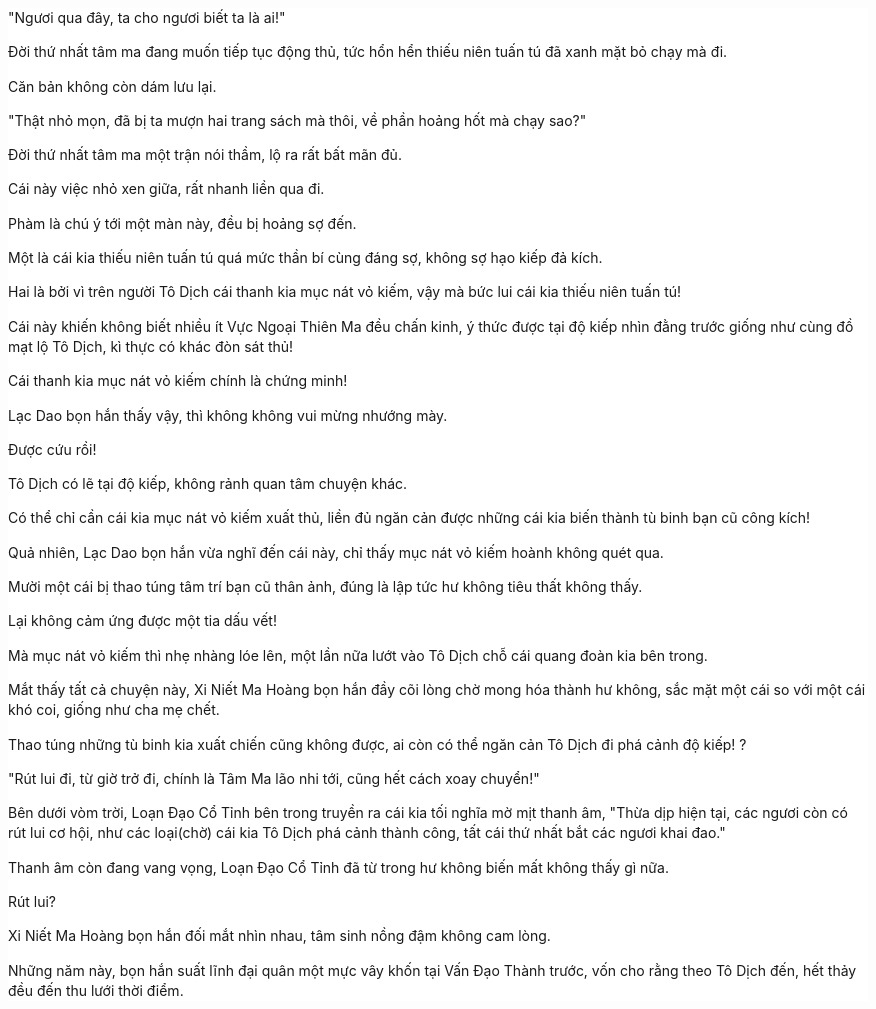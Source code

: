 "Ngươi qua đây, ta cho ngươi biết ta là ai!"

Đời thứ nhất tâm ma đang muốn tiếp tục động thủ, tức hổn hển thiếu niên tuấn tú đã xanh mặt bỏ chạy mà đi.

Căn bản không còn dám lưu lại.

"Thật nhỏ mọn, đã bị ta mượn hai trang sách mà thôi, về phần hoảng hốt mà chạy sao?"

Đời thứ nhất tâm ma một trận nói thầm, lộ ra rất bất mãn đủ.

Cái này việc nhỏ xen giữa, rất nhanh liền qua đi.

Phàm là chú ý tới một màn này, đều bị hoảng sợ đến.

Một là cái kia thiếu niên tuấn tú quá mức thần bí cùng đáng sợ, không sợ hạo kiếp đả kích.

Hai là bởi vì trên người Tô Dịch cái thanh kia mục nát vỏ kiếm, vậy mà bức lui cái kia thiếu niên tuấn tú!

Cái này khiến không biết nhiều ít Vực Ngoại Thiên Ma đều chấn kinh, ý thức được tại độ kiếp nhìn đằng trước giống như cùng đồ mạt lộ Tô Dịch, kì thực có khác đòn sát thủ!

Cái thanh kia mục nát vỏ kiếm chính là chứng minh!

Lạc Dao bọn hắn thấy vậy, thì không không vui mừng nhướng mày.

Được cứu rồi!

Tô Dịch có lẽ tại độ kiếp, không rảnh quan tâm chuyện khác.

Có thể chỉ cần cái kia mục nát vỏ kiếm xuất thủ, liền đủ ngăn cản được những cái kia biến thành tù binh bạn cũ công kích!

Quả nhiên, Lạc Dao bọn hắn vừa nghĩ đến cái này, chỉ thấy mục nát vỏ kiếm hoành không quét qua.

Mười một cái bị thao túng tâm trí bạn cũ thân ảnh, đúng là lập tức hư không tiêu thất không thấy.

Lại không cảm ứng được một tia dấu vết!

Mà mục nát vỏ kiếm thì nhẹ nhàng lóe lên, một lần nữa lướt vào Tô Dịch chỗ cái quang đoàn kia bên trong.

Mắt thấy tất cả chuyện này, Xi Niết Ma Hoàng bọn hắn đầy cõi lòng chờ mong hóa thành hư không, sắc mặt một cái so với một cái khó coi, giống như cha mẹ chết.

Thao túng những tù binh kia xuất chiến cũng không được, ai còn có thể ngăn cản Tô Dịch đi phá cảnh độ kiếp! ?

"Rút lui đi, từ giờ trở đi, chính là Tâm Ma lão nhi tới, cũng hết cách xoay chuyển!"

Bên dưới vòm trời, Loạn Đạo Cổ Tỉnh bên trong truyền ra cái kia tối nghĩa mờ mịt thanh âm, "Thừa dịp hiện tại, các ngươi còn có rút lui cơ hội, như các loại(chờ) cái kia Tô Dịch phá cảnh thành công, tất cái thứ nhất bắt các ngươi khai đao."

Thanh âm còn đang vang vọng, Loạn Đạo Cổ Tỉnh đã từ trong hư không biến mất không thấy gì nữa.

Rút lui?

Xi Niết Ma Hoàng bọn hắn đối mắt nhìn nhau, tâm sinh nồng đậm không cam lòng.

Những năm này, bọn hắn suất lĩnh đại quân một mực vây khốn tại Vấn Đạo Thành trước, vốn cho rằng theo Tô Dịch đến, hết thảy đều đến thu lưới thời điểm.
